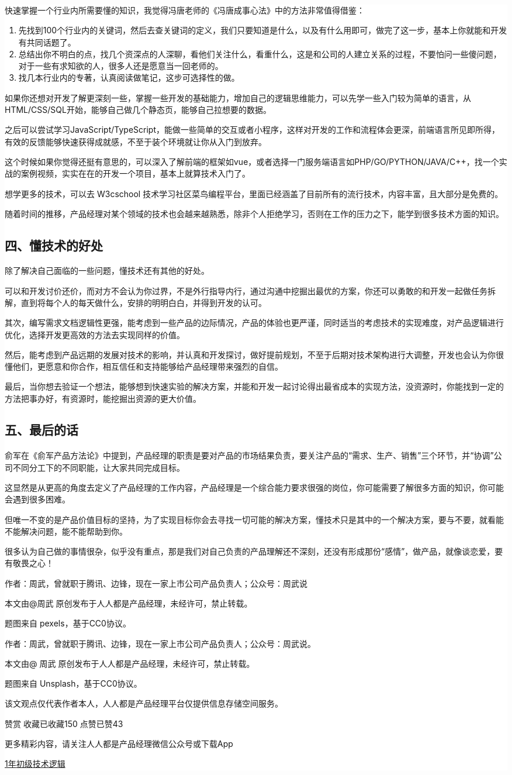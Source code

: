 快速掌握一个行业内所需要懂的知识，我觉得冯唐老师的《冯唐成事心法》中的方法非常值得借鉴：

1.  先找到100个行业内的关键词，然后去查关键词的定义，我们只要知道是什么，以及有什么用即可，做完了这一步，基本上你就能和开发有共同话题了。
2.  总结出你不明白的点，找几个资深点的人深聊，看他们关注什么，看重什么，这是和公司的人建立关系的过程，不要怕问一些傻问题，对于一些有求知欲的人，很多人还是愿意当一回老师的。
3.  找几本行业内的专著，认真阅读做笔记，这步可选择性的做。

如果你还想对开发了解更深刻一些，掌握一些开发的基础能力，增加自己的逻辑思维能力，可以先学一些入门较为简单的语言，从HTML/CSS/SQL开始，能够自己做几个静态页，能够自己拉想要的数据。

之后可以尝试学习JavaScript/TypeScript，能做一些简单的交互或者小程序，这样对开发的工作和流程体会更深，前端语言所见即所得，有效的反馈能够快速获得成就感，不至于装个环境就让你从入门到放弃。

这个时候如果你觉得还挺有意思的，可以深入了解前端的框架如vue，或者选择一门服务端语言如PHP/GO/PYTHON/JAVA/C++，找一个实战的案例视频，实实在在的开发一个项目，基本上就算技术入门了。

想学更多的技术，可以去 W3cschool 技术学习社区菜鸟编程平台，里面已经涵盖了目前所有的流行技术，内容丰富，且大部分是免费的。

随着时间的推移，产品经理对某个领域的技术也会越来越熟悉，除非个人拒绝学习，否则在工作的压力之下，能学到很多技术方面的知识。

## 四、懂技术的好处

除了解决自己面临的一些问题，懂技术还有其他的好处。

可以和开发讨价还价，而对方不会认为你过界，不是外行指导内行，通过沟通中挖掘出最优的方案，你还可以勇敢的和开发一起做任务拆解，直到将每个人的每天做什么，安排的明明白白，并得到开发的认可。

其次，编写需求文档逻辑性更强，能考虑到一些产品的边际情况，产品的体验也更严谨，同时适当的考虑技术的实现难度，对产品逻辑进行优化，选择开发更高效的方法去实现同样的价值。

然后，能考虑到产品远期的发展对技术的影响，并认真和开发探讨，做好提前规划，不至于后期对技术架构进行大调整，开发也会认为你很懂他们，更愿意和你合作，相互信任和支持能够给产品经理带来强烈的自信。

最后，当你想去验证一个想法，能够想到快速实验的解决方案，并能和开发一起讨论得出最省成本的实现方法，没资源时，你能找到一定的方法把事办好，有资源时，能挖掘出资源的更大价值。

## 五、最后的话

俞军在《俞军产品方法论》中提到，产品经理的职责是要对产品的市场结果负责，要关注产品的“需求、生产、销售”三个环节，并“协调”公司不同分工下的不同职能，让大家共同完成目标。

这显然是从更高的角度去定义了产品经理的工作内容，产品经理是一个综合能力要求很强的岗位，你可能需要了解很多方面的知识，你可能会遇到很多困难。

但唯一不变的是产品价值目标的坚持，为了实现目标你会去寻找一切可能的解决方案，懂技术只是其中的一个解决方案，要与不要，就看能不能解决问题，能不能帮助到你。

很多认为自己做的事情很杂，似乎没有重点，那是我们对自己负责的产品理解还不深刻，还没有形成那份“感情”，做产品，就像谈恋爱，要有敬畏之心！

作者：周武，曾就职于腾讯、边锋，现在一家上市公司产品负责人；公众号：周武说

本文由@周武 原创发布于人人都是产品经理，未经许可，禁止转载。

题图来自 pexels，基于CC0协议。

作者：周武，曾就职于腾讯、边锋，现在一家上市公司产品负责人；公众号：周武说。

本文由@ 周武 原创发布于人人都是产品经理，未经许可，禁止转载。

题图来自 Unsplash，基于CC0协议。

该文观点仅代表作者本人，人人都是产品经理平台仅提供信息存储空间服务。

赞赏 收藏已收藏150 点赞已赞43

更多精彩内容，请关注人人都是产品经理微信公众号或下载App

[1年](https://www.woshipm.com/tag/1%e5%b9%b4)[初级](https://www.woshipm.com/tag/%e5%88%9d%e7%ba%a7)[技术逻辑](https://www.woshipm.com/tag/%e6%8a%80%e6%9c%af%e9%80%bb%e8%be%91)
